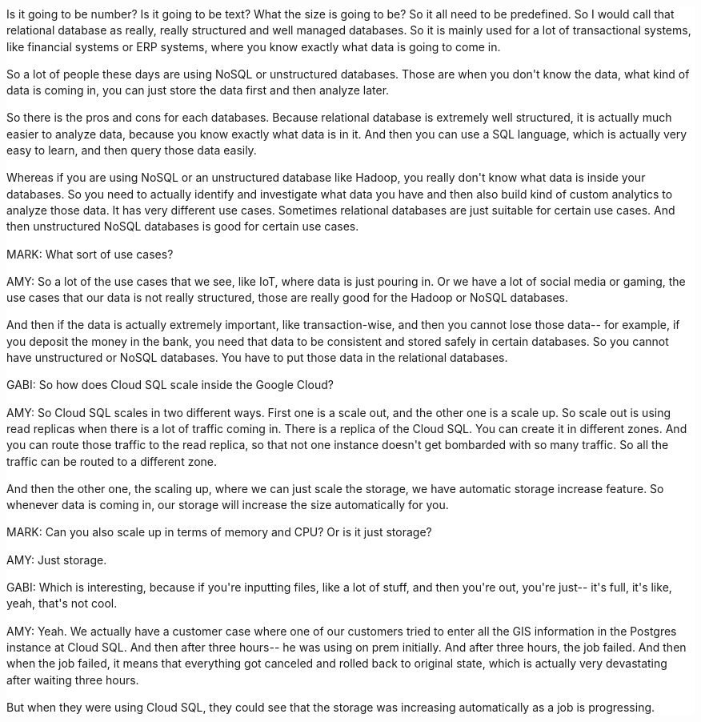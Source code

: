 Is it going to be number? Is it going to be text? What the size is going to be? So it all need to be predefined. So I would call that relational database as really, really structured and well managed databases. So it is mainly used for a lot of transactional systems, like financial systems or ERP systems, where you know exactly what data is going to come in. 

So a lot of people these days are using NoSQL or unstructured databases. Those are when you don't know the data, what kind of data is coming in, you can just store the data first and then analyze later. 

So there is the pros and cons for each databases. Because relational database is extremely well structured, it is actually much easier to analyze data, because you know exactly what data is in it. And then you can use a SQL language, which is actually very easy to learn, and then query those data easily. 

Whereas if you are using NoSQL or an unstructured database like Hadoop, you really don't know what data is inside your databases. So you need to actually identify and investigate what data you have and then also build kind of custom analytics to analyze those data. It has very different use cases. Sometimes relational databases are just suitable for certain use cases. And then unstructured NoSQL databases is good for certain use cases. 

MARK: What sort of use cases? 

AMY: So a lot of the use cases that we see, like IoT, where data is just pouring in. Or we have a lot of social media or gaming, the use cases that our data is not really structured, those are really good for the Hadoop or NoSQL databases. 

And then if the data is actually extremely important, like transaction-wise, and then you cannot lose those data-- for example, if you deposit the money in the bank, you need that data to be consistent and stored safely in certain databases. So you cannot have unstructured or NoSQL databases. You have to put those data in the relational databases. 

GABI: So how does Cloud SQL scale inside the Google Cloud? 

AMY: So Cloud SQL scales in two different ways. First one is a scale out, and the other one is a scale up. So scale out is using read replicas when there is a lot of traffic coming in. There is a replica of the Cloud SQL. You can create it in different zones. And you can route those traffic to the read replica, so that not one instance doesn't get bombarded with so many traffic. So all the traffic can be routed to a different zone. 

And then the other one, the scaling up, where we can just scale the storage, we have automatic storage increase feature. So whenever data is coming in, our storage will increase the size automatically for you. 

MARK: Can you also scale up in terms of memory and CPU? Or is it just storage? 

AMY: Just storage. 

GABI: Which is interesting, because if you're inputting files, like a lot of stuff, and then you're out, you're just-- it's full, it's like, yeah, that's not cool. 

AMY: Yeah. We actually have a customer case where one of our customers tried to enter all the GIS information in the Postgres instance at Cloud SQL. And then after three hours-- he was using on prem initially. And after three hours, the job failed. And then when the job failed, it means that everything got canceled and rolled back to original state, which is actually very devastating after waiting three hours. 

But when they were using Cloud SQL, they could see that the storage was increasing automatically as a job is progressing. 
